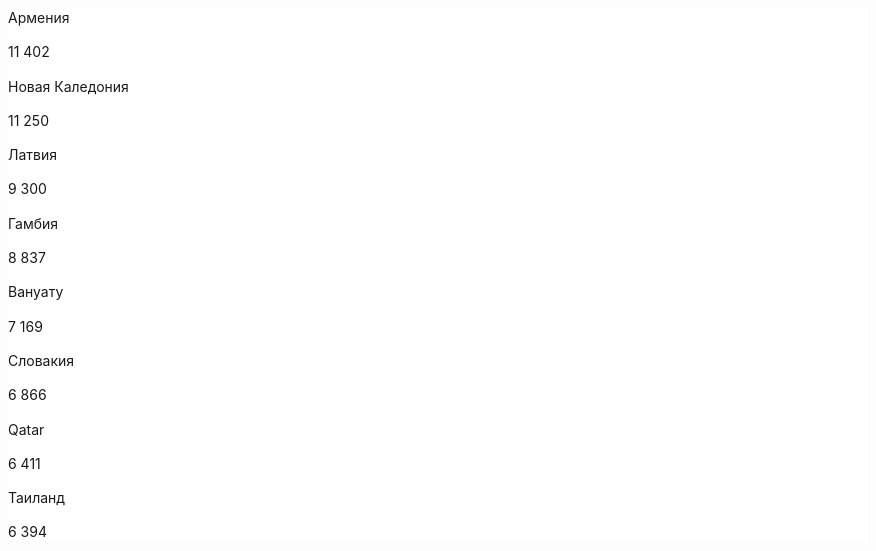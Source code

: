 




Армения


11 402






Новая Каледония


11 250






Латвия


9 300






Гамбия


8 837






Вануату


7 169






Словакия


6 866






Qatar


6 411






Таиланд


6 394
